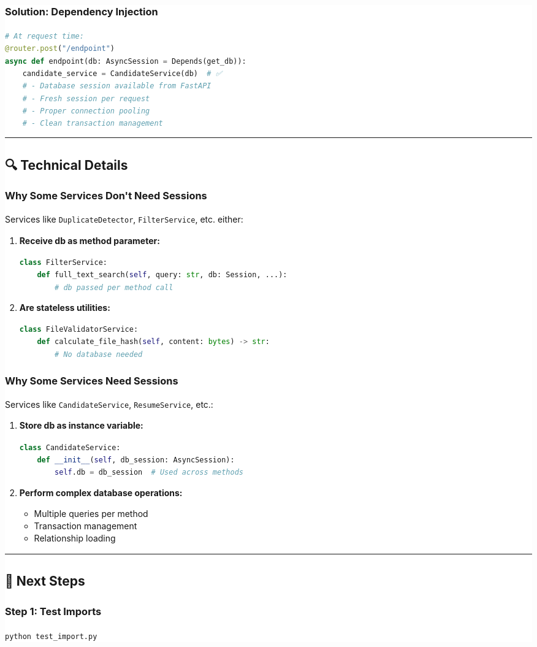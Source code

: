 ### Solution: Dependency Injection
```python
# At request time:
@router.post("/endpoint")
async def endpoint(db: AsyncSession = Depends(get_db)):
    candidate_service = CandidateService(db)  # ✅
    # - Database session available from FastAPI
    # - Fresh session per request
    # - Proper connection pooling
    # - Clean transaction management
```

---

## 🔍 Technical Details

### Why Some Services Don't Need Sessions

Services like `DuplicateDetector`, `FilterService`, etc. either:
1. **Receive db as method parameter:**
   ```python
   class FilterService:
       def full_text_search(self, query: str, db: Session, ...):
           # db passed per method call
   ```

2. **Are stateless utilities:**
   ```python
   class FileValidatorService:
       def calculate_file_hash(self, content: bytes) -> str:
           # No database needed
   ```

### Why Some Services Need Sessions

Services like `CandidateService`, `ResumeService`, etc.:
1. **Store db as instance variable:**
   ```python
   class CandidateService:
       def __init__(self, db_session: AsyncSession):
           self.db = db_session  # Used across methods
   ```

2. **Perform complex database operations:**
   - Multiple queries per method
   - Transaction management
   - Relationship loading

---

## 🎯 Next Steps

### Step 1: Test Imports
```bash
python test_import.py
```
